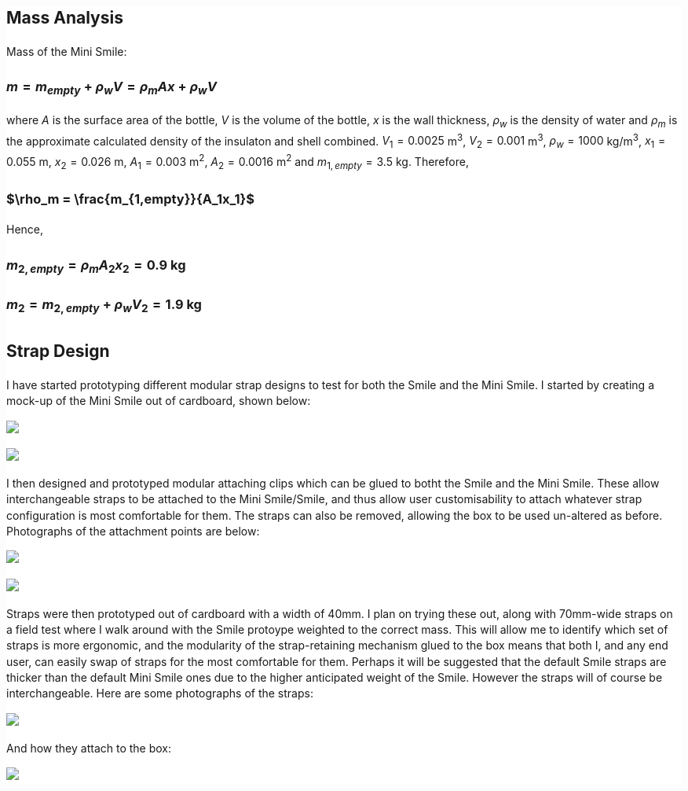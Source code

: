 
## Mass Analysis

Mass of the Mini Smile:
### $m = m_{empty} + \rho_wV = \rho_mAx + \rho_wV$
where $A$ is the surface area of the bottle, $V$ is the volume of the bottle, $x$ is the wall thickness, $\rho_w$ is the density of water and $\rho_m$ is the approximate calculated density of the insulaton and shell combined.
$V_1 = 0.0025$ m<sup>3</sup>, $V_2 = 0.001$ m<sup>3</sup>, $\rho_w = 1000$ kg/m<sup>3</sup>, $x_1 = 0.055$ m, $x_2 = 0.026$ m, $A_1 = 0.003$ m<sup>2</sup>, $A_2 = 0.0016$ m<sup>2</sup> and $m_{1,empty} = 3.5$ kg. Therefore,
### $\rho_m = \frac{m_{1,empty}}{A_1x_1}$
Hence,
### $m_{2,empty} = \rho_mA_2x_2 = 0.9$ kg
### $m_2 = m_{2,empty} + \rho_wV_2 = 1.9$ kg

## Strap Design

I have started prototyping different modular strap designs to test for both the Smile and the Mini Smile. I started by creating a mock-up of the Mini Smile out of cardboard, shown below:

![](https://github.com/Technology-for-the-Poorest-Billion/2024-ideabatic-smirk/blob/main/interim/photographs/IMG_20240525_181334368.jpg)

![](https://github.com/Technology-for-the-Poorest-Billion/2024-ideabatic-smirk/blob/main/interim/photographs/IMG_20240525_181316953.jpg)

I then designed and prototyped modular attaching clips which can be glued to botht the Smile and the Mini Smile. These allow interchangeable straps to be attached to the Mini Smile/Smile, and thus allow user customisability to attach whatever strap configuration is most comfortable for them. The straps can also be removed, allowing the box to be used un-altered as before. Photographs of the attachment points are below:

![](https://github.com/Technology-for-the-Poorest-Billion/2024-ideabatic-smirk/blob/main/interim/photographs/IMG_20240525_181409278.jpg)

![](https://github.com/Technology-for-the-Poorest-Billion/2024-ideabatic-smirk/blob/main/interim/photographs/IMG_20240525_181402553.jpg)

Straps were then prototyped out of cardboard with a width of 40mm. I plan on trying these out, along with 70mm-wide straps on a field test where I walk around with the Smile protoype weighted to the correct mass. This will allow me to identify which set of straps is more ergonomic, and the modularity of the strap-retaining mechanism glued to the box means that both I, and any end user, can easily swap of straps for the most comfortable for them. Perhaps it will be suggested that the default Smile straps are thicker than the default Mini Smile ones due to the higher anticipated weight of the Smile. However the straps will of course be interchangeable. Here are some photographs of the straps:

![](https://github.com/Technology-for-the-Poorest-Billion/2024-ideabatic-smirk/blob/main/interim/photographs/IMG_20240525_181429904.jpg)

And how they attach to the box:

![](https://github.com/Technology-for-the-Poorest-Billion/2024-ideabatic-smirk/blob/main/interim/photographs/IMG_20240525_181504778.jpg)

